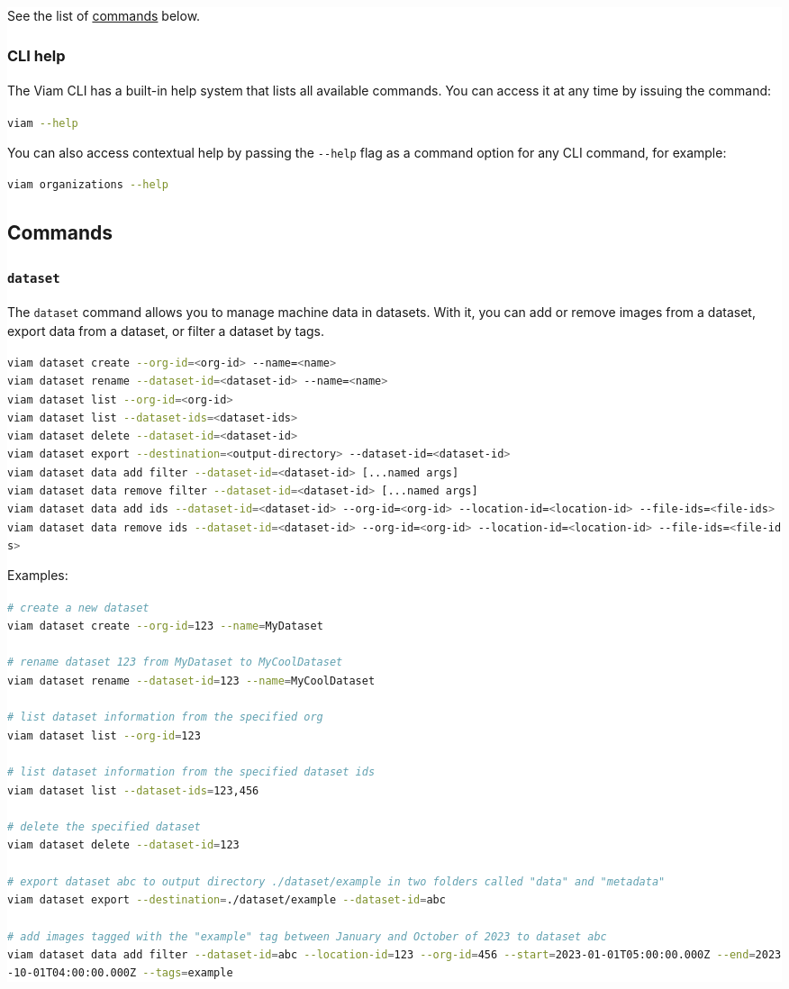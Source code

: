 See the list of [commands](#commands) below.

### CLI help

The Viam CLI has a built-in help system that lists all available commands.
You can access it at any time by issuing the command:

```sh {class="command-line" data-prompt="$"}
viam --help
```

You can also access contextual help by passing the `--help` flag as a command option for any CLI command, for example:

```sh {class="command-line" data-prompt="$"}
viam organizations --help
```

## Commands

### `dataset`

The `dataset` command allows you to manage machine data in datasets.
With it, you can add or remove images from a dataset, export data from a dataset, or filter a dataset by tags.

```sh {class="command-line" data-prompt="$"}
viam dataset create --org-id=<org-id> --name=<name>
viam dataset rename --dataset-id=<dataset-id> --name=<name>
viam dataset list --org-id=<org-id>
viam dataset list --dataset-ids=<dataset-ids>
viam dataset delete --dataset-id=<dataset-id>
viam dataset export --destination=<output-directory> --dataset-id=<dataset-id>
viam dataset data add filter --dataset-id=<dataset-id> [...named args]
viam dataset data remove filter --dataset-id=<dataset-id> [...named args]
viam dataset data add ids --dataset-id=<dataset-id> --org-id=<org-id> --location-id=<location-id> --file-ids=<file-ids>
viam dataset data remove ids --dataset-id=<dataset-id> --org-id=<org-id> --location-id=<location-id> --file-ids=<file-ids>
```

Examples:

```sh {class="command-line" data-prompt="$"}
# create a new dataset
viam dataset create --org-id=123 --name=MyDataset

# rename dataset 123 from MyDataset to MyCoolDataset
viam dataset rename --dataset-id=123 --name=MyCoolDataset

# list dataset information from the specified org
viam dataset list --org-id=123

# list dataset information from the specified dataset ids
viam dataset list --dataset-ids=123,456

# delete the specified dataset
viam dataset delete --dataset-id=123

# export dataset abc to output directory ./dataset/example in two folders called "data" and "metadata"
viam dataset export --destination=./dataset/example --dataset-id=abc

# add images tagged with the "example" tag between January and October of 2023 to dataset abc
viam dataset data add filter --dataset-id=abc --location-id=123 --org-id=456 --start=2023-01-01T05:00:00.000Z --end=2023-10-01T04:00:00.000Z --tags=example

```